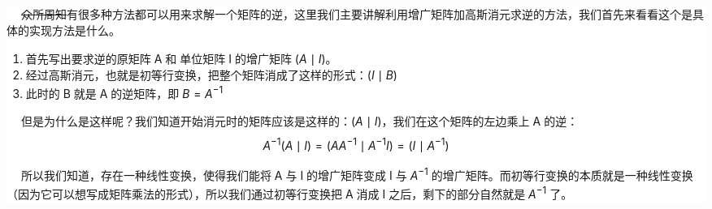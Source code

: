 &emsp; ~~众所周知~~有很多种方法都可以用来求解一个矩阵的逆，这里我们主要讲解利用增广矩阵加高斯消元求逆的方法，我们首先来看看这个是具体的实现方法是什么。
1. 首先写出要求逆的原矩阵 A 和 单位矩阵 I 的增广矩阵 $(A \mid I)$。
2. 经过高斯消元，也就是初等行变换，把整个矩阵消成了这样的形式：$(I \mid B)$
3. 此时的 B 就是 A 的逆矩阵，即 $B = A^{-1}$

&emsp; 但是为什么是这样呢？我们知道开始消元时的矩阵应该是这样的：$(A\mid I)$，我们在这个矩阵的左边乘上 A 的逆：
$$ A^{-1}(A\mid I) = (AA^{-1}\mid A^{-1}I) = (I\mid A^{-1}) $$

&emsp; 所以我们知道，存在一种线性变换，使得我们能将 A 与 I 的增广矩阵变成 I 与 $A^{-1}$ 的增广矩阵。而初等行变换的本质就是一种线性变换（因为它可以想写成矩阵乘法的形式），所以我们通过初等行变换把 A 消成 I 之后，剩下的部分自然就是 $A^{-1}$ 了。